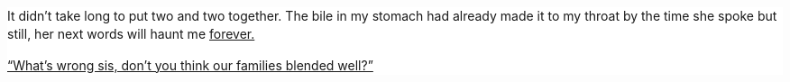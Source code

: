 It didn’t take long to put two and two together. The bile in my stomach had already made it to my throat by the time she spoke but still, her next words will haunt me [forever.](https://www.reddit.com/r/TheCrypticCompendium/)

[“What’s wrong sis, don’t you think our families blended well?”](https://www.reddit.com/r/ThePickledGnome/)